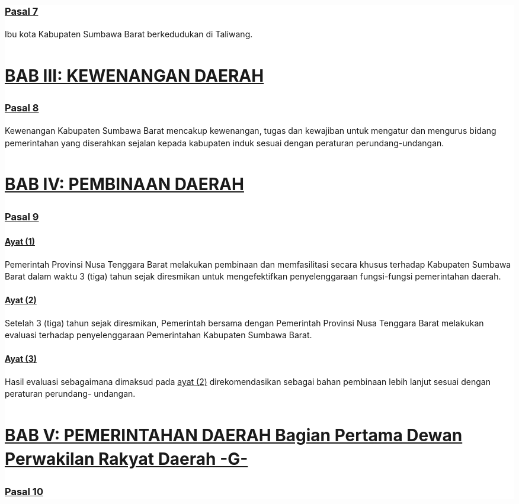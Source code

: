 
### [Pasal 7](http://example.org/legal/peraturan/uu/2003/30/pasal/0007)
Ibu kota Kabupaten Sumbawa Barat berkedudukan di Taliwang.
 


# [BAB III: KEWENANGAN DAERAH](http://example.org/legal/peraturan/uu/2003/30/bab/0003)

### [Pasal 8](http://example.org/legal/peraturan/uu/2003/30/pasal/0008)
Kewenangan Kabupaten Sumbawa Barat mencakup kewenangan, tugas dan kewajiban untuk mengatur dan mengurus bidang pemerintahan yang diserahkan sejalan kepada kabupaten induk sesuai dengan peraturan perundang-undangan.
 


# [BAB IV: PEMBINAAN DAERAH](http://example.org/legal/peraturan/uu/2003/30/bab/0004)

### [Pasal 9](http://example.org/legal/peraturan/uu/2003/30/pasal/0009)

#### [Ayat (1)](http://example.org/legal/peraturan/uu/2003/30/pasal/0009/versi/20031218/ayat/0001)
Pemerintah Provinsi Nusa Tenggara Barat melakukan pembinaan dan memfasilitasi secara khusus terhadap Kabupaten Sumbawa Barat dalam waktu 3 (tiga) tahun sejak diresmikan untuk mengefektifkan penyelenggaraan fungsi-fungsi pemerintahan daerah.

#### [Ayat (2)](http://example.org/legal/peraturan/uu/2003/30/pasal/0009/versi/20031218/ayat/0002)
Setelah 3 (tiga) tahun sejak diresmikan, Pemerintah bersama dengan Pemerintah Provinsi Nusa Tenggara Barat melakukan evaluasi terhadap penyelenggaraan Pemerintahan Kabupaten Sumbawa Barat.

#### [Ayat (3)](http://example.org/legal/peraturan/uu/2003/30/pasal/0009/versi/20031218/ayat/0003)
Hasil evaluasi sebagaimana dimaksud pada [ayat (2)](http://example.org/legal/peraturan/uu/2003/30/pasal/0009/versi/20031218/ayat/0002) direkomendasikan sebagai bahan pembinaan lebih lanjut sesuai dengan peraturan perundang- undangan.
 


# [BAB V: PEMERINTAHAN DAERAH Bagian Pertama Dewan Perwakilan Rakyat Daerah -G-](http://example.org/legal/peraturan/uu/2003/30/bab/0005)

### [Pasal 10](http://example.org/legal/peraturan/uu/2003/30/pasal/0010)
